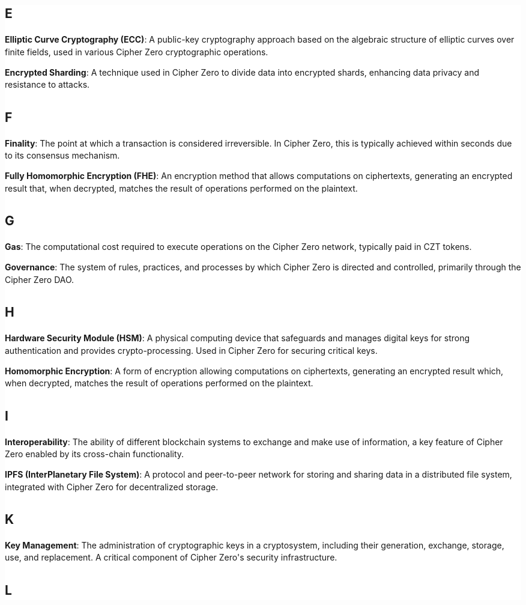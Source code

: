 ## E

**Elliptic Curve Cryptography (ECC)**: A public-key cryptography approach based on the algebraic structure of elliptic curves over finite fields, used in various Cipher Zero cryptographic operations.

**Encrypted Sharding**: A technique used in Cipher Zero to divide data into encrypted shards, enhancing data privacy and resistance to attacks.

## F

**Finality**: The point at which a transaction is considered irreversible. In Cipher Zero, this is typically achieved within seconds due to its consensus mechanism.

**Fully Homomorphic Encryption (FHE)**: An encryption method that allows computations on ciphertexts, generating an encrypted result that, when decrypted, matches the result of operations performed on the plaintext.

## G

**Gas**: The computational cost required to execute operations on the Cipher Zero network, typically paid in CZT tokens.

**Governance**: The system of rules, practices, and processes by which Cipher Zero is directed and controlled, primarily through the Cipher Zero DAO.

## H

**Hardware Security Module (HSM)**: A physical computing device that safeguards and manages digital keys for strong authentication and provides crypto-processing. Used in Cipher Zero for securing critical keys.

**Homomorphic Encryption**: A form of encryption allowing computations on ciphertexts, generating an encrypted result which, when decrypted, matches the result of operations performed on the plaintext.

## I

**Interoperability**: The ability of different blockchain systems to exchange and make use of information, a key feature of Cipher Zero enabled by its cross-chain functionality.

**IPFS (InterPlanetary File System)**: A protocol and peer-to-peer network for storing and sharing data in a distributed file system, integrated with Cipher Zero for decentralized storage.

## K

**Key Management**: The administration of cryptographic keys in a cryptosystem, including their generation, exchange, storage, use, and replacement. A critical component of Cipher Zero's security infrastructure.

## L
